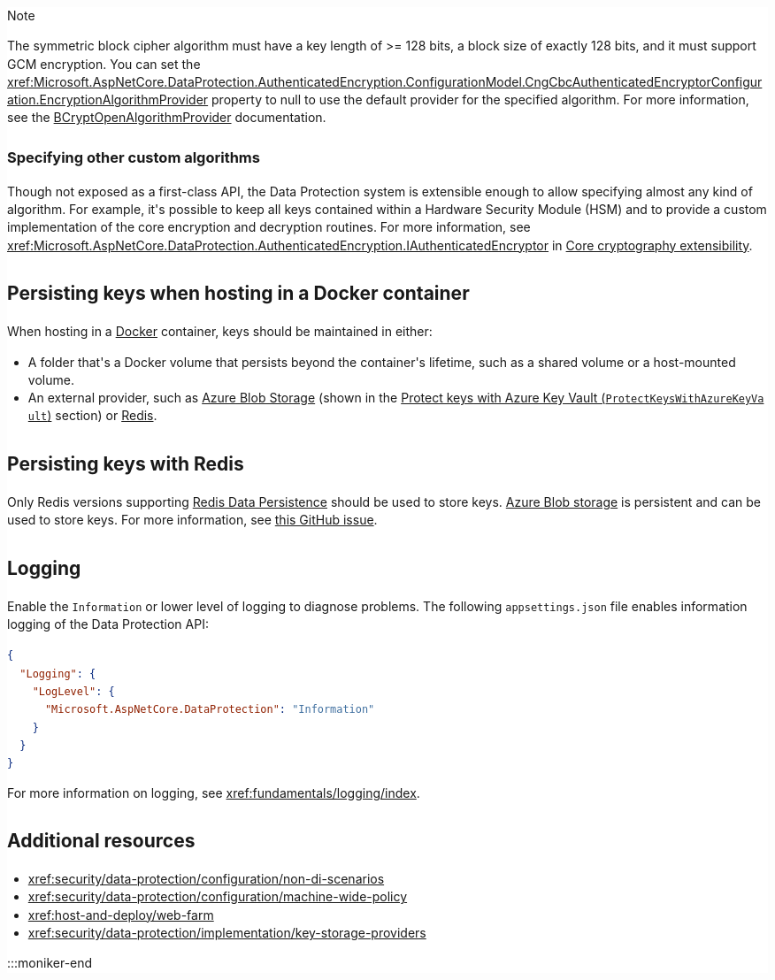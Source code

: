 > [!NOTE]
> The symmetric block cipher algorithm must have a key length of >= 128 bits, a block size of exactly 128 bits, and it must support GCM encryption. You can set the <xref:Microsoft.AspNetCore.DataProtection.AuthenticatedEncryption.ConfigurationModel.CngCbcAuthenticatedEncryptorConfiguration.EncryptionAlgorithmProvider> property to null to use the default provider for the specified algorithm. For more information, see the [BCryptOpenAlgorithmProvider](/windows/win32/api/bcrypt/nf-bcrypt-bcryptopenalgorithmprovider) documentation.

### Specifying other custom algorithms

Though not exposed as a first-class API, the Data Protection system is extensible enough to allow specifying almost any kind of algorithm. For example, it's possible to keep all keys contained within a Hardware Security Module (HSM) and to provide a custom implementation of the core encryption and decryption routines. For more information, see <xref:Microsoft.AspNetCore.DataProtection.AuthenticatedEncryption.IAuthenticatedEncryptor> in [Core cryptography extensibility](xref:security/data-protection/extensibility/core-crypto).

## Persisting keys when hosting in a Docker container

When hosting in a [Docker](/dotnet/standard/microservices-architecture/container-docker-introduction/) container, keys should be maintained in either:

* A folder that's a Docker volume that persists beyond the container's lifetime, such as a shared volume or a host-mounted volume.
* An external provider, such as [Azure Blob Storage](/azure/storage/blobs/storage-blobs-introduction) (shown in the [Protect keys with Azure Key Vault (`ProtectKeysWithAzureKeyVault`)](#protect-keys-with-azure-key-vault-protectkeyswithazurekeyvault) section) or [Redis](https://redis.io).

## Persisting keys with Redis

Only Redis versions supporting [Redis Data Persistence](/azure/azure-cache-for-redis/cache-how-to-premium-persistence) should be used to store keys. [Azure Blob storage](/azure/storage/blobs/storage-blobs-introduction) is persistent and can be used to store keys. For more information, see [this GitHub issue](https://github.com/dotnet/AspNetCore/issues/13476).

## Logging

Enable the `Information` or lower level of logging to diagnose problems. The following `appsettings.json` file enables information logging of the Data Protection API:

```json
{
  "Logging": {
    "LogLevel": {
      "Microsoft.AspNetCore.DataProtection": "Information"
    }
  }
}
```

For more information on logging, see <xref:fundamentals/logging/index>.

## Additional resources

* <xref:security/data-protection/configuration/non-di-scenarios>
* <xref:security/data-protection/configuration/machine-wide-policy>
* <xref:host-and-deploy/web-farm>
* <xref:security/data-protection/implementation/key-storage-providers>

:::moniker-end
